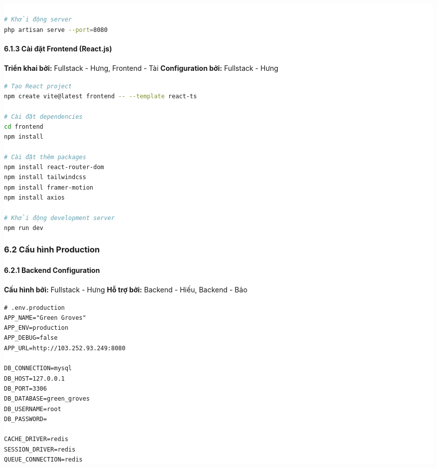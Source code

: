 ```bash

# Khởi động server
php artisan serve --port=8080
```

#### 6.1.3 Cài đặt Frontend (React.js)
**Triển khai bởi:** Fullstack - Hưng, Frontend - Tài
**Configuration bởi:** Fullstack - Hưng

```bash
# Tạo React project
npm create vite@latest frontend -- --template react-ts

# Cài đặt dependencies
cd frontend
npm install

# Cài đặt thêm packages
npm install react-router-dom
npm install tailwindcss
npm install framer-motion
npm install axios

# Khởi động development server
npm run dev
```

### 6.2 Cấu hình Production

#### 6.2.1 Backend Configuration
**Cấu hình bởi:** Fullstack - Hưng
**Hỗ trợ bởi:** Backend - Hiếu, Backend - Bảo

```env
# .env.production
APP_NAME="Green Groves"
APP_ENV=production
APP_DEBUG=false
APP_URL=http://103.252.93.249:8080

DB_CONNECTION=mysql
DB_HOST=127.0.0.1
DB_PORT=3306
DB_DATABASE=green_groves
DB_USERNAME=root
DB_PASSWORD=

CACHE_DRIVER=redis
SESSION_DRIVER=redis
QUEUE_CONNECTION=redis
```
